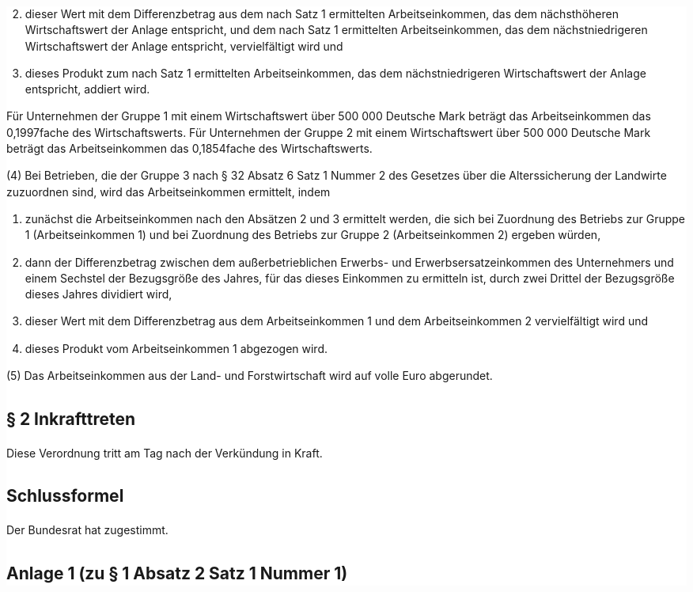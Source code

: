 
2.  dieser Wert mit dem Differenzbetrag aus dem nach Satz 1 ermittelten
    Arbeitseinkommen, das dem nächsthöheren Wirtschaftswert der Anlage
    entspricht, und dem nach Satz 1 ermittelten Arbeitseinkommen, das dem
    nächstniedrigeren Wirtschaftswert der Anlage entspricht,
    vervielfältigt wird und


3.  dieses Produkt zum nach Satz 1 ermittelten Arbeitseinkommen, das dem
    nächstniedrigeren Wirtschaftswert der Anlage entspricht, addiert wird.



Für Unternehmen der Gruppe 1 mit einem Wirtschaftswert über 500 000
Deutsche Mark beträgt das Arbeitseinkommen das 0,1997fache des
Wirtschaftswerts. Für Unternehmen der Gruppe 2 mit einem
Wirtschaftswert über 500 000 Deutsche Mark beträgt das
Arbeitseinkommen das 0,1854fache des Wirtschaftswerts.

(4) Bei Betrieben, die der Gruppe 3 nach § 32 Absatz 6 Satz 1 Nummer 2
des Gesetzes über die Alterssicherung der Landwirte zuzuordnen sind,
wird das Arbeitseinkommen ermittelt, indem

1.  zunächst die Arbeitseinkommen nach den Absätzen 2 und 3 ermittelt
    werden, die sich bei Zuordnung des Betriebs zur Gruppe 1
    (Arbeitseinkommen 1) und bei Zuordnung des Betriebs zur Gruppe 2
    (Arbeitseinkommen 2) ergeben würden,


2.  dann der Differenzbetrag zwischen dem außerbetrieblichen Erwerbs- und
    Erwerbsersatzeinkommen des Unternehmers und einem Sechstel der
    Bezugsgröße des Jahres, für das dieses Einkommen zu ermitteln ist,
    durch zwei Drittel der Bezugsgröße dieses Jahres dividiert wird,


3.  dieser Wert mit dem Differenzbetrag aus dem Arbeitseinkommen 1 und dem
    Arbeitseinkommen 2 vervielfältigt wird und


4.  dieses Produkt vom Arbeitseinkommen 1 abgezogen wird.




(5) Das Arbeitseinkommen aus der Land- und Forstwirtschaft wird auf
volle Euro abgerundet.


## § 2 Inkrafttreten

Diese Verordnung tritt am Tag nach der Verkündung in Kraft.


## Schlussformel

Der Bundesrat hat zugestimmt.


## Anlage 1 (zu § 1 Absatz 2 Satz 1 Nummer 1)
